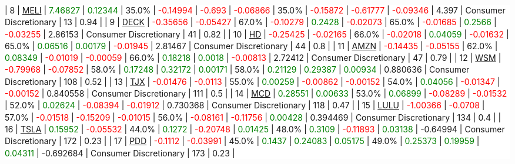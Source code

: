 |   8 | [MELI](https://finance.yahoo.com/quote/MELI/financials)   | <span style="color: green;"> 7.46827 </span>  | <span style="color: green;"> 0.12344 </span> | 35.0%                  | <span style="color: red;"> -0.14994 </span>  | <span style="color: red;"> -0.693 </span>    | <span style="color: red;"> -0.06866 </span>  | 35.0%                  | <span style="color: red;"> -0.15872 </span>  | <span style="color: red;"> -0.61777 </span>  | <span style="color: red;"> -0.09346 </span>  |    4.397       | Consumer Discretionary |     13 |           0.94 |
|   9 | [DECK](https://finance.yahoo.com/quote/DECK/financials)   | <span style="color: red;"> -0.35656 </span>   | <span style="color: red;"> -0.05427 </span>  | 67.0%                  | <span style="color: red;"> -0.10279 </span>  | <span style="color: green;"> 0.2428 </span>  | <span style="color: red;"> -0.02073 </span>  | 65.0%                  | <span style="color: red;"> -0.01685 </span>  | <span style="color: green;"> 0.2566 </span>  | <span style="color: red;"> -0.03255 </span>  |    2.86153     | Consumer Discretionary |     41 |           0.82 |
|  10 | [HD](https://finance.yahoo.com/quote/HD/financials)       | <span style="color: red;"> -0.25425 </span>   | <span style="color: red;"> -0.02165 </span>  | 66.0%                  | <span style="color: red;"> -0.02018 </span>  | <span style="color: green;"> 0.04059 </span> | <span style="color: red;"> -0.01632 </span>  | 65.0%                  | <span style="color: green;"> 0.06516 </span> | <span style="color: green;"> 0.00179 </span> | <span style="color: red;"> -0.01945 </span>  |    2.81467     | Consumer Discretionary |     44 |           0.8  |
|  11 | [AMZN](https://finance.yahoo.com/quote/AMZN/financials)   | <span style="color: red;"> -0.14435 </span>   | <span style="color: red;"> -0.05155 </span>  | 62.0%                  | <span style="color: green;"> 0.08349 </span> | <span style="color: red;"> -0.01019 </span>  | <span style="color: red;"> -0.00059 </span>  | 66.0%                  | <span style="color: green;"> 0.18218 </span> | <span style="color: green;"> 0.0018 </span>  | <span style="color: red;"> -0.00813 </span>  |    2.72412     | Consumer Discretionary |     47 |           0.79 |
|  12 | [WSM](https://finance.yahoo.com/quote/WSM/financials)     | <span style="color: red;"> -0.79968 </span>   | <span style="color: red;"> -0.07852 </span>  | 58.0%                  | <span style="color: green;"> 0.17248 </span> | <span style="color: green;"> 0.32172 </span> | <span style="color: green;"> 0.00171 </span> | 58.0%                  | <span style="color: green;"> 0.21129 </span> | <span style="color: green;"> 0.29387 </span> | <span style="color: green;"> 0.00934 </span> |    0.880636    | Consumer Discretionary |    108 |           0.52 |
|  13 | [TJX](https://finance.yahoo.com/quote/TJX/financials)     | <span style="color: red;"> -0.01476 </span>   | <span style="color: red;"> -0.0113 </span>   | 55.0%                  | <span style="color: green;"> 0.00259 </span> | <span style="color: red;"> -0.00862 </span>  | <span style="color: red;"> -0.00152 </span>  | 54.0%                  | <span style="color: green;"> 0.04056 </span> | <span style="color: red;"> -0.01347 </span>  | <span style="color: red;"> -0.00152 </span>  |    0.840558    | Consumer Discretionary |    111 |           0.5  |
|  14 | [MCD](https://finance.yahoo.com/quote/MCD/financials)     | <span style="color: green;"> 0.28551 </span>  | <span style="color: green;"> 0.00633 </span> | 53.0%                  | <span style="color: green;"> 0.06899 </span> | <span style="color: red;"> -0.08289 </span>  | <span style="color: red;"> -0.01532 </span>  | 52.0%                  | <span style="color: green;"> 0.02624 </span> | <span style="color: red;"> -0.08394 </span>  | <span style="color: red;"> -0.01912 </span>  |    0.730368    | Consumer Discretionary |    118 |           0.47 |
|  15 | [LULU](https://finance.yahoo.com/quote/LULU/financials)   | <span style="color: red;"> -1.00366 </span>   | <span style="color: red;"> -0.0708 </span>   | 57.0%                  | <span style="color: red;"> -0.01518 </span>  | <span style="color: red;"> -0.15209 </span>  | <span style="color: red;"> -0.01015 </span>  | 56.0%                  | <span style="color: red;"> -0.08161 </span>  | <span style="color: red;"> -0.11756 </span>  | <span style="color: green;"> 0.00428 </span> |    0.394469    | Consumer Discretionary |    134 |           0.4  |
|  16 | [TSLA](https://finance.yahoo.com/quote/TSLA/financials)   | <span style="color: green;"> 0.15952 </span>  | <span style="color: red;"> -0.05532 </span>  | 44.0%                  | <span style="color: green;"> 0.1272 </span>  | <span style="color: red;"> -0.20748 </span>  | <span style="color: green;"> 0.01425 </span> | 48.0%                  | <span style="color: green;"> 0.3109 </span>  | <span style="color: red;"> -0.11893 </span>  | <span style="color: green;"> 0.03138 </span> |   -0.64994     | Consumer Discretionary |    172 |           0.23 |
|  17 | [PDD](https://finance.yahoo.com/quote/PDD/financials)     | <span style="color: red;"> -0.1112 </span>    | <span style="color: red;"> -0.03991 </span>  | 45.0%                  | <span style="color: green;"> 0.1437 </span>  | <span style="color: green;"> 0.24083 </span> | <span style="color: green;"> 0.05175 </span> | 49.0%                  | <span style="color: green;"> 0.25373 </span> | <span style="color: green;"> 0.19959 </span> | <span style="color: green;"> 0.04311 </span> |   -0.692684    | Consumer Discretionary |    173 |           0.23 |
